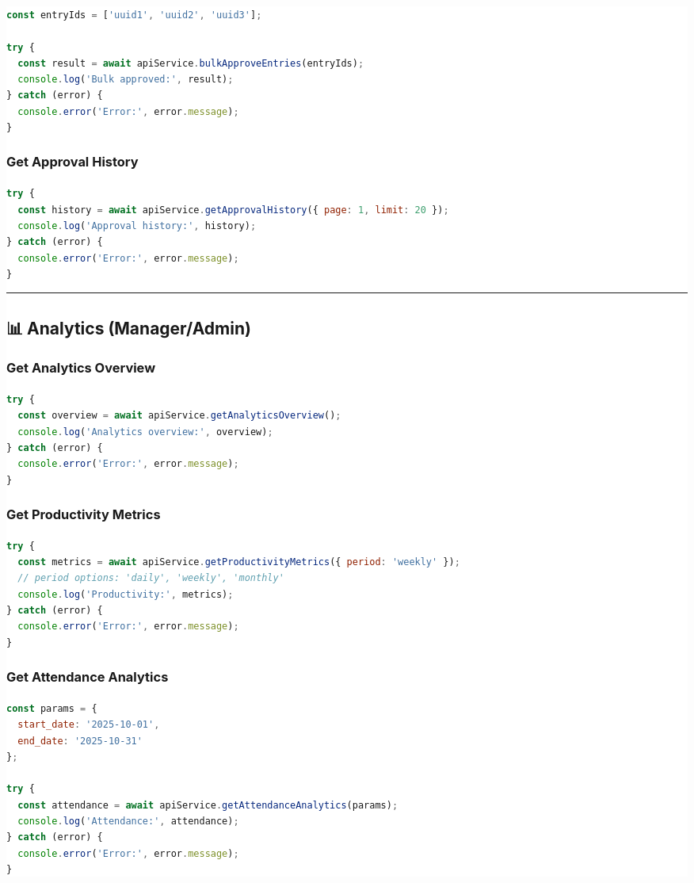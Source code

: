 ```javascript
const entryIds = ['uuid1', 'uuid2', 'uuid3'];

try {
  const result = await apiService.bulkApproveEntries(entryIds);
  console.log('Bulk approved:', result);
} catch (error) {
  console.error('Error:', error.message);
}
```

### Get Approval History

```javascript
try {
  const history = await apiService.getApprovalHistory({ page: 1, limit: 20 });
  console.log('Approval history:', history);
} catch (error) {
  console.error('Error:', error.message);
}
```

---

## 📊 Analytics (Manager/Admin)

### Get Analytics Overview

```javascript
try {
  const overview = await apiService.getAnalyticsOverview();
  console.log('Analytics overview:', overview);
} catch (error) {
  console.error('Error:', error.message);
}
```

### Get Productivity Metrics

```javascript
try {
  const metrics = await apiService.getProductivityMetrics({ period: 'weekly' });
  // period options: 'daily', 'weekly', 'monthly'
  console.log('Productivity:', metrics);
} catch (error) {
  console.error('Error:', error.message);
}
```

### Get Attendance Analytics

```javascript
const params = {
  start_date: '2025-10-01',
  end_date: '2025-10-31'
};

try {
  const attendance = await apiService.getAttendanceAnalytics(params);
  console.log('Attendance:', attendance);
} catch (error) {
  console.error('Error:', error.message);
}
```
